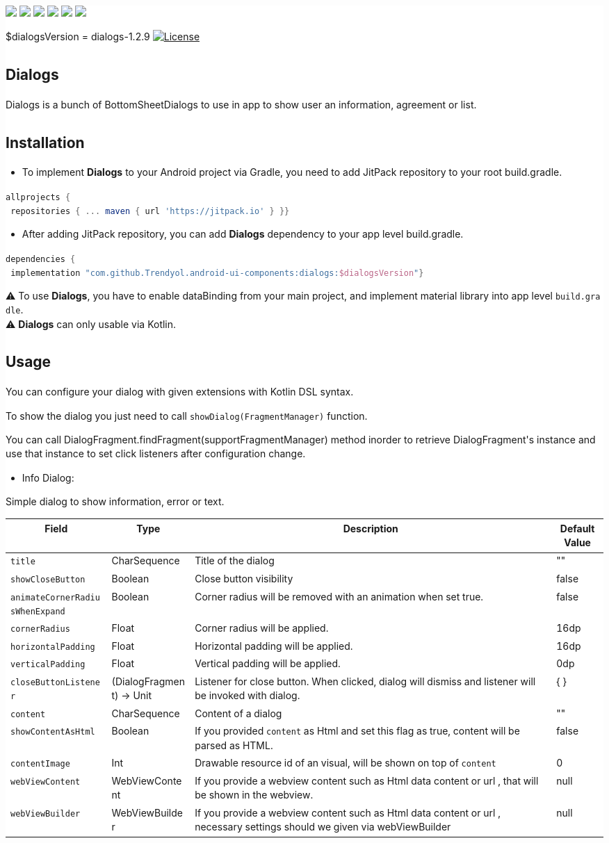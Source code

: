 
<img src="https://raw.githubusercontent.com/Trendyol/android-ui-components/master/images/dialogs-1.png" width="280"/> <img src="https://raw.githubusercontent.com/Trendyol/android-ui-components/master/images/dialogs-2.png" width="280"/> <img src="https://raw.githubusercontent.com/Trendyol/android-ui-components/master/images/dialogs-3.png" width="280"/> <img src="https://raw.githubusercontent.com/Trendyol/android-ui-components/master/images/dialogs-4.png" width="280"/> <img src="https://raw.githubusercontent.com/Trendyol/android-ui-components/master/images/dialogs-5.png" width="280"/> <img src="https://raw.githubusercontent.com/Trendyol/android-ui-components/master/images/dialogs-6.png" width="280"/>
  
$dialogsVersion = dialogs-1.2.9 [![License](https://img.shields.io/badge/License-Apache%202.0-blue.svg)](https://opensource.org/licenses/Apache-2.0)
  
## Dialogs  
Dialogs is a bunch of BottomSheetDialogs to use in app to show user an information, agreement or list.  
  
## Installation  
  - To implement **Dialogs** to your Android project via Gradle, you need to add JitPack repository to your root build.gradle.  
```gradle  
allprojects {  
 repositories { ... maven { url 'https://jitpack.io' } }}  
```  
 - After adding JitPack repository, you can add **Dialogs** dependency to your app level build.gradle.  
```gradle  
dependencies {  
 implementation "com.github.Trendyol.android-ui-components:dialogs:$dialogsVersion"}  
```  
:warning: To use **Dialogs**, you have to enable dataBinding from your main project, and implement material library into app level `build.gradle`.  
:warning: **Dialogs** can only usable via Kotlin.  
  
## Usage  
You can configure your dialog with given extensions with Kotlin DSL syntax.

To show the dialog you just need to call `showDialog(FragmentManager)` function.

You can call DialogFragment.findFragment(supportFragmentManager) method inorder to retrieve DialogFragment's instance and use that instance to set click listeners after configuration change. 

* Info Dialog:

Simple dialog to show information, error or text.
  
| Field | Type | Description | Default Value |
| ------------- | ------------- | ------------- | ------------- |
| `title` | CharSequence | Title of the dialog | "" |
| `showCloseButton` | Boolean | Close button visibility | false |
| `animateCornerRadiusWhenExpand` | Boolean | Corner radius will be removed with an animation when set true. | false |  
| `cornerRadius` | Float | Corner radius will be applied. | 16dp |
| `horizontalPadding` | Float | Horizontal padding will be applied. | 16dp |
| `verticalPadding` | Float | Vertical padding will be applied. | 0dp |
| `closeButtonListener` | (DialogFragment) -> Unit | Listener for close button. When clicked, dialog will dismiss and listener will be invoked with dialog. | { } |
| `content` | CharSequence | Content of a dialog | "" |
| `showContentAsHtml` | Boolean | If you provided `content` as Html and set this flag as true, content will be parsed as HTML. | false |
| `contentImage` | Int | Drawable resource id of an visual, will be shown on top of `content` | 0 |
| `webViewContent` | WebViewContent | If you provide a webview content such as Html data content or url , that will be shown in the webview. | null |
| `webViewBuilder` | WebViewBuilder| If you provide a webview content such as Html data content or url , necessary settings should we given via webViewBuilder | null |
  